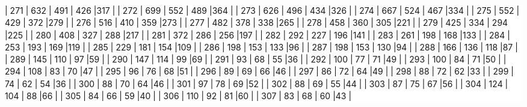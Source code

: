 | 271 | 632 | 491 | 426 |317 |
| 272 | 699 | 552 | 489 |364 |
| 273 | 626 | 496 | 434 |326 |
| 274 | 667 | 524 | 467 |334 |
| 275 | 552 | 429 | 372 |279 |
| 276 | 516 | 410 | 359 |273 |
| 277 | 482 | 378 | 338 |265 |
| 278 | 458 | 360 | 305 |221 |
| 279 | 425 | 334 | 294 |225 |
| 280 | 408 | 327 | 288 |217 |
| 281 | 372 | 286 | 256 |197 |
| 282 | 292 | 227 | 196 |141 |
| 283 | 261 | 198 | 168 |133 |
| 284 | 253 | 193 | 169 |119 |
| 285 | 229 | 181 | 154 |109 |
| 286 | 198 | 153 | 133 |96 |
| 287 | 198 | 153 | 130 |94 |
| 288 | 166 | 136 | 118 |87 |
| 289 | 145 | 110 | 97 |59 |
| 290 | 147 | 114 | 99 |69 |
| 291 | 93 | 68 | 55 |36 |
| 292 | 100 | 77 | 71 |49 |
| 293 | 100 | 84 | 71 |50 |
| 294 | 108 | 83 | 70 |47 |
| 295 | 96 | 76 | 68 |51 |
| 296 | 89 | 69 | 66 |46 |
| 297 | 86 | 72 | 64 |49 |
| 298 | 88 | 72 | 62 |33 |
| 299 | 74 | 62 | 54 |36 |
| 300 | 88 | 70 | 64 |46 |
| 301 | 97 | 78 | 69 |52 |
| 302 | 88 | 69 | 55 |44 |
| 303 | 87 | 75 | 67 |56 |
| 304 | 124 | 104 | 88 |66 |
| 305 | 84 | 66 | 59 |40 |
| 306 | 110 | 92 | 81 |60 |
| 307 | 83 | 68 | 60 |43 |